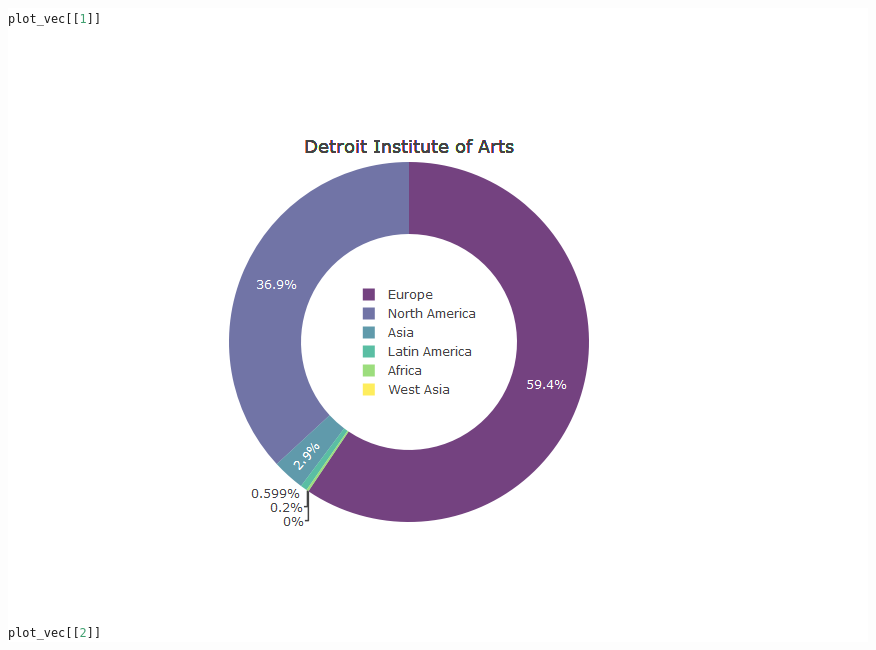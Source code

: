 ``` r
plot_vec[[1]]
```

![](Artist_donut_plots_md_files/figure-gfm/unnamed-chunk-8-1.png)

``` r
plot_vec[[2]]
```
